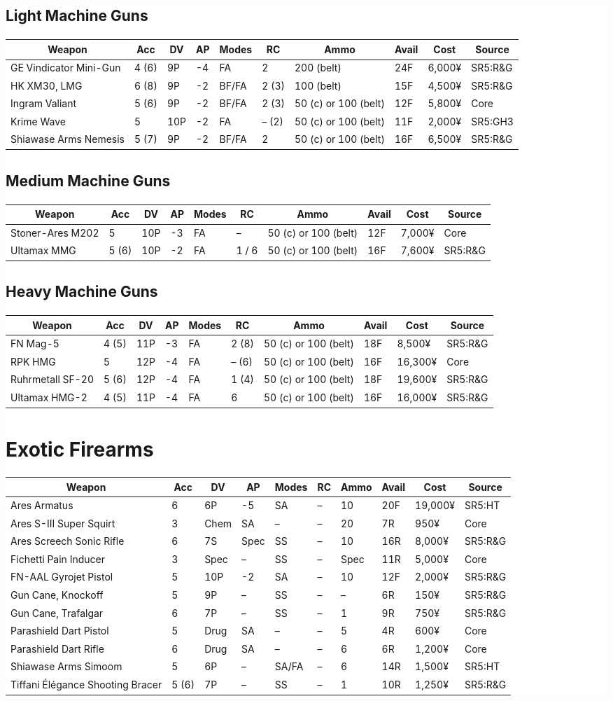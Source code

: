 Light Machine Guns
------------------
| Weapon | Acc | DV  | AP | Modes | RC | Ammo | Avail | Cost  | Source    |
|--------|-----|-----|----|-------|----|------|-------|-------|-----------|
| GE Vindicator Mini-Gun | 4 (6) | 9P  | -4 | FA    | 2  | 200 (belt) | 24F   | 6,000¥ | SR5:R&G |
| HK XM30, LMG           | 6 (8) | 9P  | -2 | BF/FA | 2 (3) | 100 (belt) | 15F   | 4,500¥ | SR5:R&G |
| Ingram Valiant         | 5 (6) | 9P  | -2 | BF/FA | 2 (3) | 50 (c) or 100 (belt) | 12F   | 5,800¥ | Core    |
| Krime Wave             | 5     | 10P | -2 | FA    | – (2) | 50 (c) or 100 (belt) | 11F   | 2,000¥ | SR5:GH3 |
| Shiawase Arms Nemesis  | 5 (7) | 9P  | -2 | BF/FA | 2    | 50 (c) or 100 (belt) | 16F   | 6,500¥ | SR5:R&G |

Medium Machine Guns
-------------------
| Weapon              | Acc | DV  | AP | Modes | RC    | Ammo              | Avail | Cost   | Source    |
|---------------------|-----|-----|----|-------|-------|-------------------|-------|--------|-----------|
| Stoner-Ares M202    | 5   | 10P | -3 | FA    | –     | 50 (c) or 100 (belt) | 12F   | 7,000¥ | Core      |
| Ultamax MMG         | 5 (6) | 10P | -2 | FA    | 1 / 6 | 50 (c) or 100 (belt) | 16F   | 7,600¥ | SR5:R&G |

Heavy Machine Guns
------------------
| Weapon         | Acc | DV  | AP | Modes | RC   | Ammo              | Avail | Cost    | Source    |
|----------------|-----|-----|----|-------|------|-------------------|-------|---------|-----------|
| FN Mag-5       | 4 (5) | 11P | -3 | FA    | 2 (8) | 50 (c) or 100 (belt) | 18F   | 8,500¥  | SR5:R&G |
| RPK HMG        | 5   | 12P | -4 | FA    | – (6) | 50 (c) or 100 (belt) | 16F   | 16,300¥ | Core      |
| Ruhrmetall SF-20 | 5 (6) | 12P | -4 | FA    | 1 (4) | 50 (c) or 100 (belt) | 18F   | 19,600¥ | SR5:R&G |
| Ultamax HMG-2  | 4 (5) | 11P | -4 | FA    | 6    | 50 (c) or 100 (belt) | 16F   | 16,000¥ | SR5:R&G |

Exotic Firearms
===============
| Weapon                        | Acc | DV   | AP  | Modes | RC | Ammo | Avail | Cost    | Source    |
|-------------------------------|-----|------|-----|-------|----|------|-------|---------|-----------|
| Ares Armatus                  | 6   | 6P   | -5  | SA    | –  | 10   | 20F   | 19,000¥ | SR5:HT    |
| Ares S-III Super Squirt       | 3   | Chem | SA  | –     | –  | 20   | 7R    | 950¥    | Core      |
| Ares Screech Sonic Rifle      | 6   | 7S   | Spec| SS    | –  | 10   | 16R   | 8,000¥  | SR5:R&G   |
| Fichetti Pain Inducer         | 3   | Spec | –   | SS    | –  | Spec | 11R   | 5,000¥  | Core      |
| FN-AAL Gyrojet Pistol         | 5   | 10P  | -2  | SA    | –  | 10   | 12F   | 2,000¥  | SR5:R&G   |
| Gun Cane, Knockoff            | 5   | 9P   | –   | SS    | –  | –    | 6R    | 150¥    | SR5:R&G   |
| Gun Cane, Trafalgar           | 6   | 7P   | –   | SS    | –  | 1    | 9R    | 750¥    | SR5:R&G   |
| Parashield Dart Pistol        | 5   | Drug | SA  | –     | –  | 5    | 4R    | 600¥    | Core      |
| Parashield Dart Rifle         | 6   | Drug | SA  | –     | –  | 6    | 6R    | 1,200¥  | Core      |
| Shiawase Arms Simoom          | 5   | 6P   | –   | SA/FA | –  | 6    | 14R   | 1,500¥  | SR5:HT    |
| Tiffani Élégance Shooting Bracer | 5 (6) | 7P | –   | SS    | –  | 1    | 10R   | 1,250¥  | SR5:R&G   |
